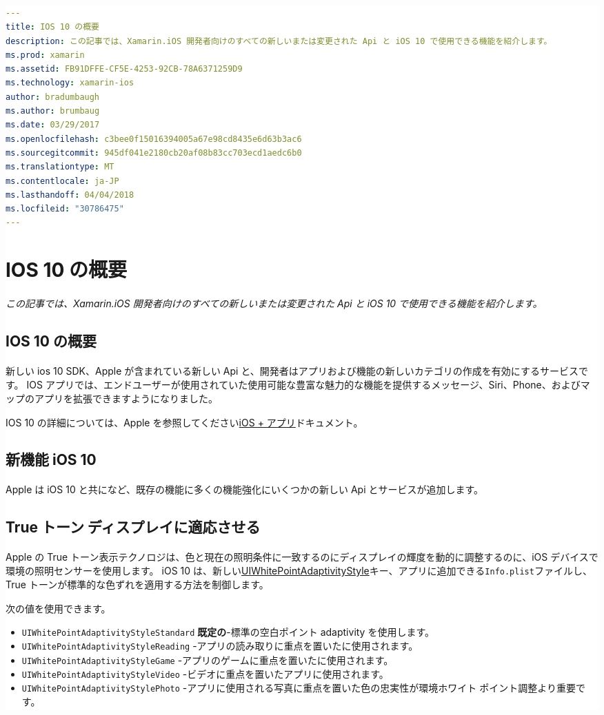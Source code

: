 ```yaml
---
title: IOS 10 の概要
description: この記事では、Xamarin.iOS 開発者向けのすべての新しいまたは変更された Api と iOS 10 で使用できる機能を紹介します。
ms.prod: xamarin
ms.assetid: FB91DFFE-CF5E-4253-92CB-78A6371259D9
ms.technology: xamarin-ios
author: bradumbaugh
ms.author: brumbaug
ms.date: 03/29/2017
ms.openlocfilehash: c3bee0f15016394005a67e98cd8435e6d63b3ac6
ms.sourcegitcommit: 945df041e2180cb20af08b83cc703ecd1aedc6b0
ms.translationtype: MT
ms.contentlocale: ja-JP
ms.lasthandoff: 04/04/2018
ms.locfileid: "30786475"
---
```

# <a name="introduction-to-ios-10"></a>IOS 10 の概要

_この記事では、Xamarin.iOS 開発者向けのすべての新しいまたは変更された Api と iOS 10 で使用できる機能を紹介します。_

## <a name="introducing-ios-10"></a>IOS 10 の概要

新しい ios 10 SDK、Apple が含まれている新しい Api と、開発者はアプリおよび機能の新しいカテゴリの作成を有効にするサービスです。 IOS アプリでは、エンドユーザーが使用されていた使用可能な豊富な魅力的な機能を提供するメッセージ、Siri、Phone、およびマップのアプリを拡張できますようになりました。

IOS 10 の詳細については、Apple を参照してください[iOS + アプリ](https://developer.apple.com/ios/)ドキュメント。

## <a name="whats-new-in-ios-10"></a>新機能 iOS 10

Apple は iOS 10 と共になど、既存の機能に多くの機能強化にいくつかの新しい Api とサービスが追加します。


## <a name="adapting-to-the-true-tone-display"></a>True トーン ディスプレイに適応させる

Apple の True トーン表示テクノロジは、色と現在の照明条件に一致するのにディスプレイの輝度を動的に調整するのに、iOS デバイスで環境の照明センサーを使用します。 iOS 10 は、新しい[UIWhitePointAdaptivityStyle](https://developer.apple.com/library/prerelease/content/documentation/General/Reference/InfoPlistKeyReference/Articles/iPhoneOSKeys.html#//apple_ref/doc/uid/TP40009252-SW31)キー、アプリに追加できる`Info.plist`ファイルし、True トーンが標準的な色ずれを適用する方法を制御します。 

次の値を使用できます。

- `UIWhitePointAdaptivityStyleStandard` **既定の**-標準の空白ポイント adaptivity を使用します。
- `UIWhitePointAdaptivityStyleReading` -アプリの読み取りに重点を置いたに使用されます。
- `UIWhitePointAdaptivityStyleGame` -アプリのゲームに重点を置いたに使用されます。
- `UIWhitePointAdaptivityStyleVideo` -ビデオに重点を置いたアプリに使用されます。
- `UIWhitePointAdaptivityStylePhoto` -アプリに使用される写真に重点を置いた色の忠実性が環境ホワイト ポイント調整より重要です。

<a name="app-extensions" />
